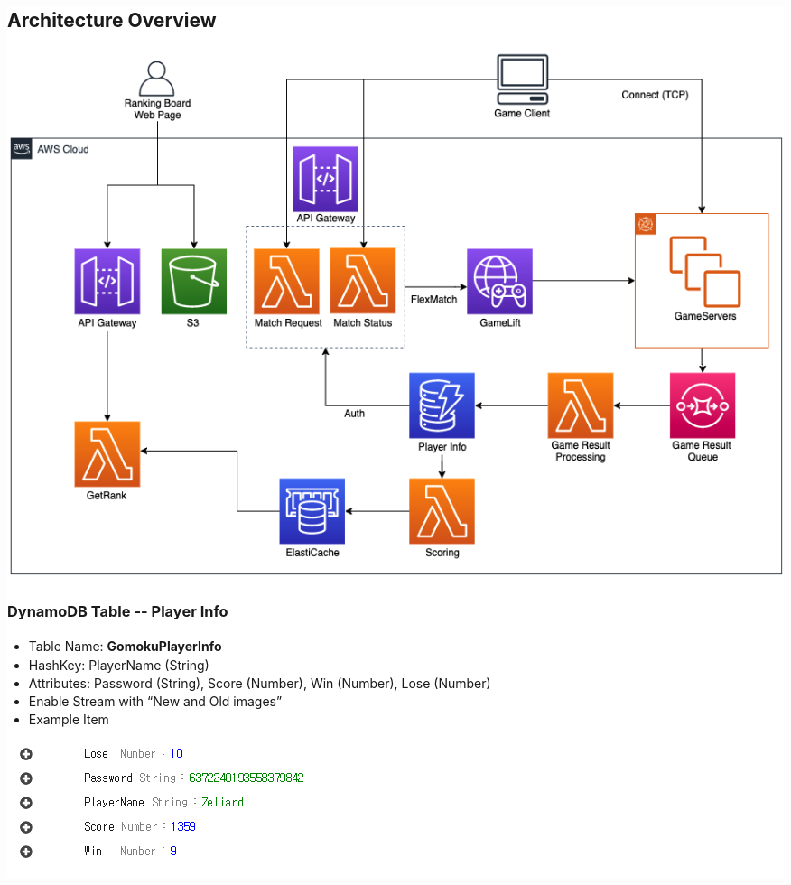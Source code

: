 ## Architecture Overview
![Architecture Overview](../web/gomoku_arch.png)


### DynamoDB Table -- Player Info
- Table Name: **GomokuPlayerInfo**
- HashKey: PlayerName (String)
- Attributes: Password (String), Score (Number), Win (Number), Lose (Number)
- Enable Stream with “New and Old images”
- Example Item

![Table item example](gomoku-ddb.png)

